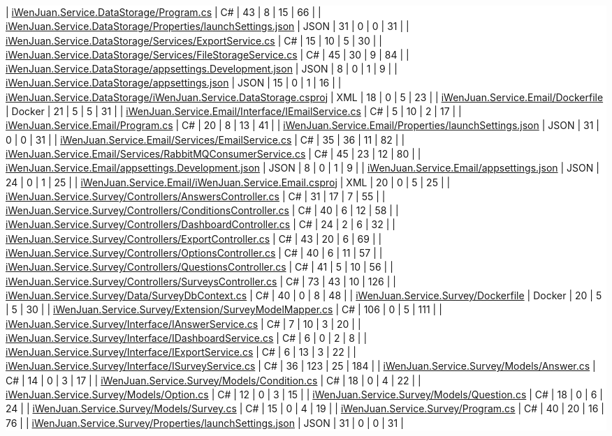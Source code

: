 | [iWenJuan.Service.DataStorage/Program.cs](/iWenJuan.Service.DataStorage/Program.cs) | C# | 43 | 8 | 15 | 66 |
| [iWenJuan.Service.DataStorage/Properties/launchSettings.json](/iWenJuan.Service.DataStorage/Properties/launchSettings.json) | JSON | 31 | 0 | 0 | 31 |
| [iWenJuan.Service.DataStorage/Services/ExportService.cs](/iWenJuan.Service.DataStorage/Services/ExportService.cs) | C# | 15 | 10 | 5 | 30 |
| [iWenJuan.Service.DataStorage/Services/FileStorageService.cs](/iWenJuan.Service.DataStorage/Services/FileStorageService.cs) | C# | 45 | 30 | 9 | 84 |
| [iWenJuan.Service.DataStorage/appsettings.Development.json](/iWenJuan.Service.DataStorage/appsettings.Development.json) | JSON | 8 | 0 | 1 | 9 |
| [iWenJuan.Service.DataStorage/appsettings.json](/iWenJuan.Service.DataStorage/appsettings.json) | JSON | 15 | 0 | 1 | 16 |
| [iWenJuan.Service.DataStorage/iWenJuan.Service.DataStorage.csproj](/iWenJuan.Service.DataStorage/iWenJuan.Service.DataStorage.csproj) | XML | 18 | 0 | 5 | 23 |
| [iWenJuan.Service.Email/Dockerfile](/iWenJuan.Service.Email/Dockerfile) | Docker | 21 | 5 | 5 | 31 |
| [iWenJuan.Service.Email/Interface/IEmailService.cs](/iWenJuan.Service.Email/Interface/IEmailService.cs) | C# | 5 | 10 | 2 | 17 |
| [iWenJuan.Service.Email/Program.cs](/iWenJuan.Service.Email/Program.cs) | C# | 20 | 8 | 13 | 41 |
| [iWenJuan.Service.Email/Properties/launchSettings.json](/iWenJuan.Service.Email/Properties/launchSettings.json) | JSON | 31 | 0 | 0 | 31 |
| [iWenJuan.Service.Email/Services/EmailService.cs](/iWenJuan.Service.Email/Services/EmailService.cs) | C# | 35 | 36 | 11 | 82 |
| [iWenJuan.Service.Email/Services/RabbitMQConsumerService.cs](/iWenJuan.Service.Email/Services/RabbitMQConsumerService.cs) | C# | 45 | 23 | 12 | 80 |
| [iWenJuan.Service.Email/appsettings.Development.json](/iWenJuan.Service.Email/appsettings.Development.json) | JSON | 8 | 0 | 1 | 9 |
| [iWenJuan.Service.Email/appsettings.json](/iWenJuan.Service.Email/appsettings.json) | JSON | 24 | 0 | 1 | 25 |
| [iWenJuan.Service.Email/iWenJuan.Service.Email.csproj](/iWenJuan.Service.Email/iWenJuan.Service.Email.csproj) | XML | 20 | 0 | 5 | 25 |
| [iWenJuan.Service.Survey/Controllers/AnswersController.cs](/iWenJuan.Service.Survey/Controllers/AnswersController.cs) | C# | 31 | 17 | 7 | 55 |
| [iWenJuan.Service.Survey/Controllers/ConditionsController.cs](/iWenJuan.Service.Survey/Controllers/ConditionsController.cs) | C# | 40 | 6 | 12 | 58 |
| [iWenJuan.Service.Survey/Controllers/DashboardController.cs](/iWenJuan.Service.Survey/Controllers/DashboardController.cs) | C# | 24 | 2 | 6 | 32 |
| [iWenJuan.Service.Survey/Controllers/ExportController.cs](/iWenJuan.Service.Survey/Controllers/ExportController.cs) | C# | 43 | 20 | 6 | 69 |
| [iWenJuan.Service.Survey/Controllers/OptionsController.cs](/iWenJuan.Service.Survey/Controllers/OptionsController.cs) | C# | 40 | 6 | 11 | 57 |
| [iWenJuan.Service.Survey/Controllers/QuestionsController.cs](/iWenJuan.Service.Survey/Controllers/QuestionsController.cs) | C# | 41 | 5 | 10 | 56 |
| [iWenJuan.Service.Survey/Controllers/SurveysController.cs](/iWenJuan.Service.Survey/Controllers/SurveysController.cs) | C# | 73 | 43 | 10 | 126 |
| [iWenJuan.Service.Survey/Data/SurveyDbContext.cs](/iWenJuan.Service.Survey/Data/SurveyDbContext.cs) | C# | 40 | 0 | 8 | 48 |
| [iWenJuan.Service.Survey/Dockerfile](/iWenJuan.Service.Survey/Dockerfile) | Docker | 20 | 5 | 5 | 30 |
| [iWenJuan.Service.Survey/Extension/SurveyModelMapper.cs](/iWenJuan.Service.Survey/Extension/SurveyModelMapper.cs) | C# | 106 | 0 | 5 | 111 |
| [iWenJuan.Service.Survey/Interface/IAnswerService.cs](/iWenJuan.Service.Survey/Interface/IAnswerService.cs) | C# | 7 | 10 | 3 | 20 |
| [iWenJuan.Service.Survey/Interface/IDashboardService.cs](/iWenJuan.Service.Survey/Interface/IDashboardService.cs) | C# | 6 | 0 | 2 | 8 |
| [iWenJuan.Service.Survey/Interface/IExportService.cs](/iWenJuan.Service.Survey/Interface/IExportService.cs) | C# | 6 | 13 | 3 | 22 |
| [iWenJuan.Service.Survey/Interface/ISurveyService.cs](/iWenJuan.Service.Survey/Interface/ISurveyService.cs) | C# | 36 | 123 | 25 | 184 |
| [iWenJuan.Service.Survey/Models/Answer.cs](/iWenJuan.Service.Survey/Models/Answer.cs) | C# | 14 | 0 | 3 | 17 |
| [iWenJuan.Service.Survey/Models/Condition.cs](/iWenJuan.Service.Survey/Models/Condition.cs) | C# | 18 | 0 | 4 | 22 |
| [iWenJuan.Service.Survey/Models/Option.cs](/iWenJuan.Service.Survey/Models/Option.cs) | C# | 12 | 0 | 3 | 15 |
| [iWenJuan.Service.Survey/Models/Question.cs](/iWenJuan.Service.Survey/Models/Question.cs) | C# | 18 | 0 | 6 | 24 |
| [iWenJuan.Service.Survey/Models/Survey.cs](/iWenJuan.Service.Survey/Models/Survey.cs) | C# | 15 | 0 | 4 | 19 |
| [iWenJuan.Service.Survey/Program.cs](/iWenJuan.Service.Survey/Program.cs) | C# | 40 | 20 | 16 | 76 |
| [iWenJuan.Service.Survey/Properties/launchSettings.json](/iWenJuan.Service.Survey/Properties/launchSettings.json) | JSON | 31 | 0 | 0 | 31 |